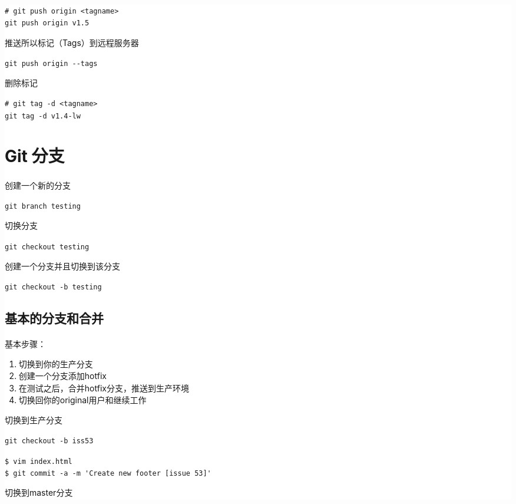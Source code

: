 ```
# git push origin <tagname>
git push origin v1.5
```

推送所以标记（Tags）到远程服务器

```
git push origin --tags
```

删除标记

```
# git tag -d <tagname>
git tag -d v1.4-lw
```

# Git 分支

创建一个新的分支

```
git branch testing
```

切换分支

```
git checkout testing
```

创建一个分支并且切换到该分支

```
git checkout -b testing
```

## 基本的分支和合并

基本步骤：

1. 切换到你的生产分支
2. 创建一个分支添加hotfix
3. 在测试之后，合并hotfix分支，推送到生产环境
4. 切换回你的original用户和继续工作

切换到生产分支

```
git checkout -b iss53
```

```
$ vim index.html
$ git commit -a -m 'Create new footer [issue 53]'
```

切换到master分支

